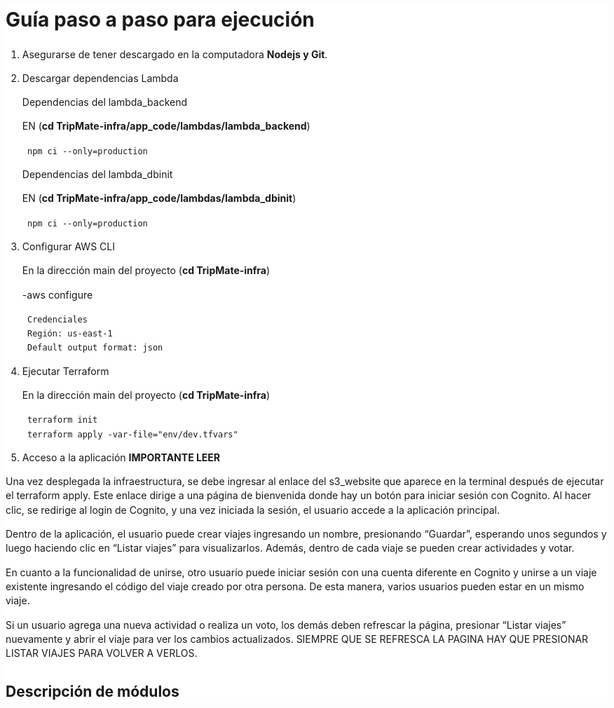 # Guía paso a paso para ejecución

1) Asegurarse de tener descargado en la computadora **Nodejs y Git**.

2) Descargar dependencias Lambda

   Dependencias del lambda_backend
   
        
   EN (**cd TripMate-infra/app_code/lambdas/lambda_backend**)
   
        npm ci --only=production


      Dependencias del lambda_dbinit
   
        
     EN (**cd TripMate-infra/app_code/lambdas/lambda_dbinit**)
   
        npm ci --only=production

3) Configurar AWS CLI

   En la dirección main del proyecto (**cd TripMate-infra**)

      -aws configure


        Credenciales
        Región: us-east-1
        Default output format: json

5) Ejecutar Terraform

      En la dirección main del proyecto (**cd TripMate-infra**)
       
        terraform init
        terraform apply -var-file="env/dev.tfvars"

6) Acceso a la aplicación **IMPORTANTE LEER**

Una vez desplegada la infraestructura, se debe ingresar al enlace del s3_website que aparece en la terminal después de ejecutar el terraform apply. Este enlace dirige a una página de bienvenida donde hay un botón para iniciar sesión con Cognito. Al hacer clic, se redirige al login de Cognito, y una vez iniciada la sesión, el usuario accede a la aplicación principal.

Dentro de la aplicación, el usuario puede crear viajes ingresando un nombre, presionando “Guardar”, esperando unos segundos y luego haciendo clic en “Listar viajes” para visualizarlos. Además, dentro de cada viaje se pueden crear actividades y votar.

En cuanto a la funcionalidad de unirse, otro usuario puede iniciar sesión con una cuenta diferente en Cognito y unirse a un viaje existente ingresando el código del viaje creado por otra persona. De esta manera, varios usuarios pueden estar en un mismo viaje.

Si un usuario agrega una nueva actividad o realiza un voto, los demás deben refrescar la página, presionar “Listar viajes” nuevamente y abrir el viaje para ver los cambios actualizados. SIEMPRE QUE SE REFRESCA LA PAGINA HAY QUE PRESIONAR LISTAR VIAJES PARA VOLVER A VERLOS.



## Descripción de módulos
